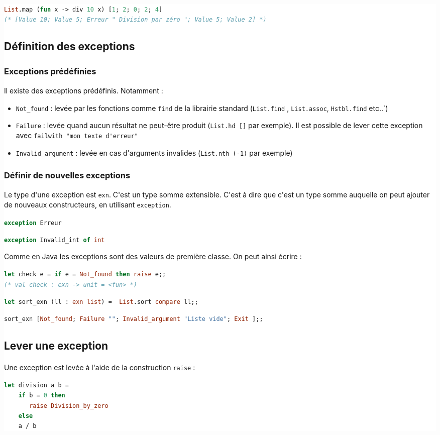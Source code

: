 ```ocaml
List.map (fun x -> div 10 x) [1; 2; 0; 2; 4]
(* [Value 10; Value 5; Erreur " Division par zéro "; Value 5; Value 2] *)
```

## Définition des exceptions
### Exceptions prédéfinies
Il existe des exceptions prédéfinis. Notamment :

- `Not_found` : levée par les fonctions comme `find` de la librairie
  standard (`List.find` , `List.assoc`, `Hstbl.find` etc..`)

- `Failure` : levée quand aucun résultat ne peut-être produit (`List.hd []` par
  exemple). Il est possible de lever cette exception avec `failwith "mon texte
  d'erreur"`

- `Invalid_argument` : levée en cas d'arguments invalides (`List.nth (-1)` par
  exemple)

### Définir de nouvelles exceptions

Le type d'une exception est `exn`. C'est un type somme extensible. C'est à dire
que c'est un type somme auquelle on peut ajouter de nouveaux constructeurs, en
utilisant `exception`.

```ocaml
exception Erreur
```
```ocaml
exception Invalid_int of int
```

Comme en Java les exceptions sont des valeurs de première classe. On peut ainsi écrire :

```ocaml
let check e = if e = Not_found then raise e;;
(* val check : exn -> unit = <fun> *)
```

```ocaml
let sort_exn (ll : exn list) =  List.sort compare ll;;
```
```ocaml
sort_exn [Not_found; Failure ""; Invalid_argument "Liste vide"; Exit ];;
```
## Lever une exception

Une exception est levée à l'aide de la construction `raise` :

```ocaml
let division a b =
    if b = 0 then
       raise Division_by_zero
    else
	a / b
```
